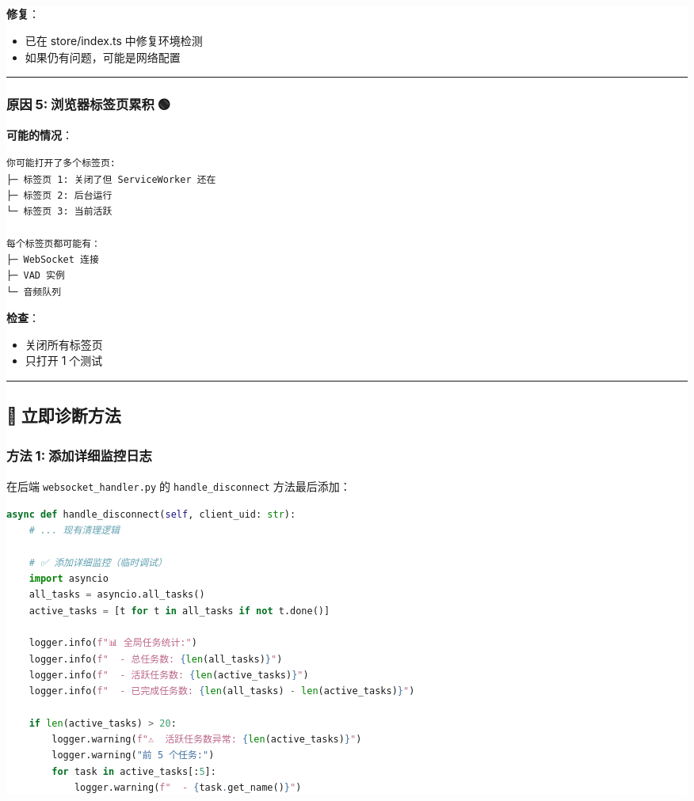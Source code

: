 **修复**：
- 已在 store/index.ts 中修复环境检测
- 如果仍有问题，可能是网络配置

---

### 原因 5: 浏览器标签页累积 🟢

**可能的情况**：

```
你可能打开了多个标签页:
├─ 标签页 1: 关闭了但 ServiceWorker 还在
├─ 标签页 2: 后台运行
└─ 标签页 3: 当前活跃

每个标签页都可能有：
├─ WebSocket 连接
├─ VAD 实例
└─ 音频队列
```

**检查**：
- 关闭所有标签页
- 只打开 1 个测试

---

## 🚀 立即诊断方法

### 方法 1: 添加详细监控日志

在后端 `websocket_handler.py` 的 `handle_disconnect` 方法最后添加：

```python
async def handle_disconnect(self, client_uid: str):
    # ... 现有清理逻辑
    
    # ✅ 添加详细监控（临时调试）
    import asyncio
    all_tasks = asyncio.all_tasks()
    active_tasks = [t for t in all_tasks if not t.done()]
    
    logger.info(f"📊 全局任务统计:")
    logger.info(f"  - 总任务数: {len(all_tasks)}")
    logger.info(f"  - 活跃任务数: {len(active_tasks)}")
    logger.info(f"  - 已完成任务数: {len(all_tasks) - len(active_tasks)}")
    
    if len(active_tasks) > 20:
        logger.warning(f"⚠️  活跃任务数异常: {len(active_tasks)}")
        logger.warning("前 5 个任务:")
        for task in active_tasks[:5]:
            logger.warning(f"  - {task.get_name()}")
```
